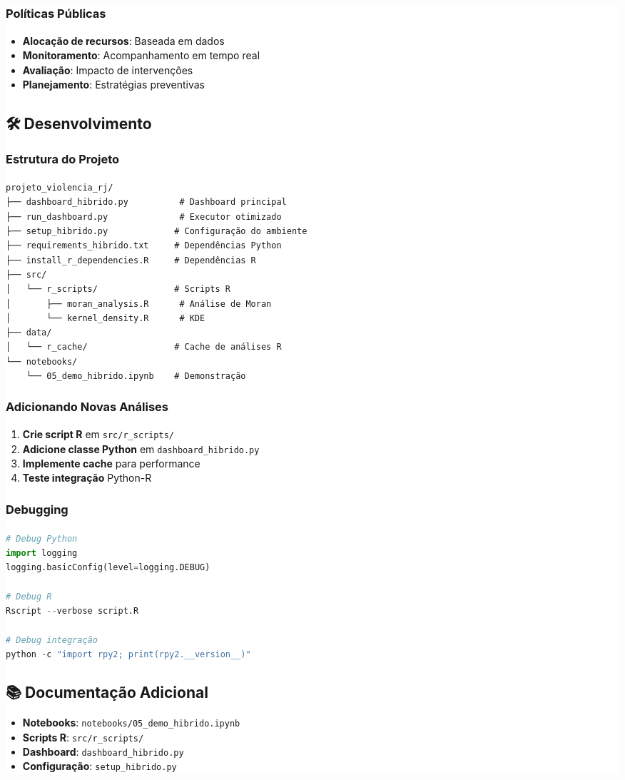 ### Políticas Públicas
- **Alocação de recursos**: Baseada em dados
- **Monitoramento**: Acompanhamento em tempo real
- **Avaliação**: Impacto de intervenções
- **Planejamento**: Estratégias preventivas

## 🛠️ Desenvolvimento

### Estrutura do Projeto

```
projeto_violencia_rj/
├── dashboard_hibrido.py          # Dashboard principal
├── run_dashboard.py              # Executor otimizado
├── setup_hibrido.py             # Configuração do ambiente
├── requirements_hibrido.txt     # Dependências Python
├── install_r_dependencies.R     # Dependências R
├── src/
│   └── r_scripts/               # Scripts R
│       ├── moran_analysis.R      # Análise de Moran
│       └── kernel_density.R      # KDE
├── data/
│   └── r_cache/                 # Cache de análises R
└── notebooks/
    └── 05_demo_hibrido.ipynb    # Demonstração
```

### Adicionando Novas Análises

1. **Crie script R** em `src/r_scripts/`
2. **Adicione classe Python** em `dashboard_hibrido.py`
3. **Implemente cache** para performance
4. **Teste integração** Python-R

### Debugging

```python
# Debug Python
import logging
logging.basicConfig(level=logging.DEBUG)

# Debug R
Rscript --verbose script.R

# Debug integração
python -c "import rpy2; print(rpy2.__version__)"
```

## 📚 Documentação Adicional

- **Notebooks**: `notebooks/05_demo_hibrido.ipynb`
- **Scripts R**: `src/r_scripts/`
- **Dashboard**: `dashboard_hibrido.py`
- **Configuração**: `setup_hibrido.py`
